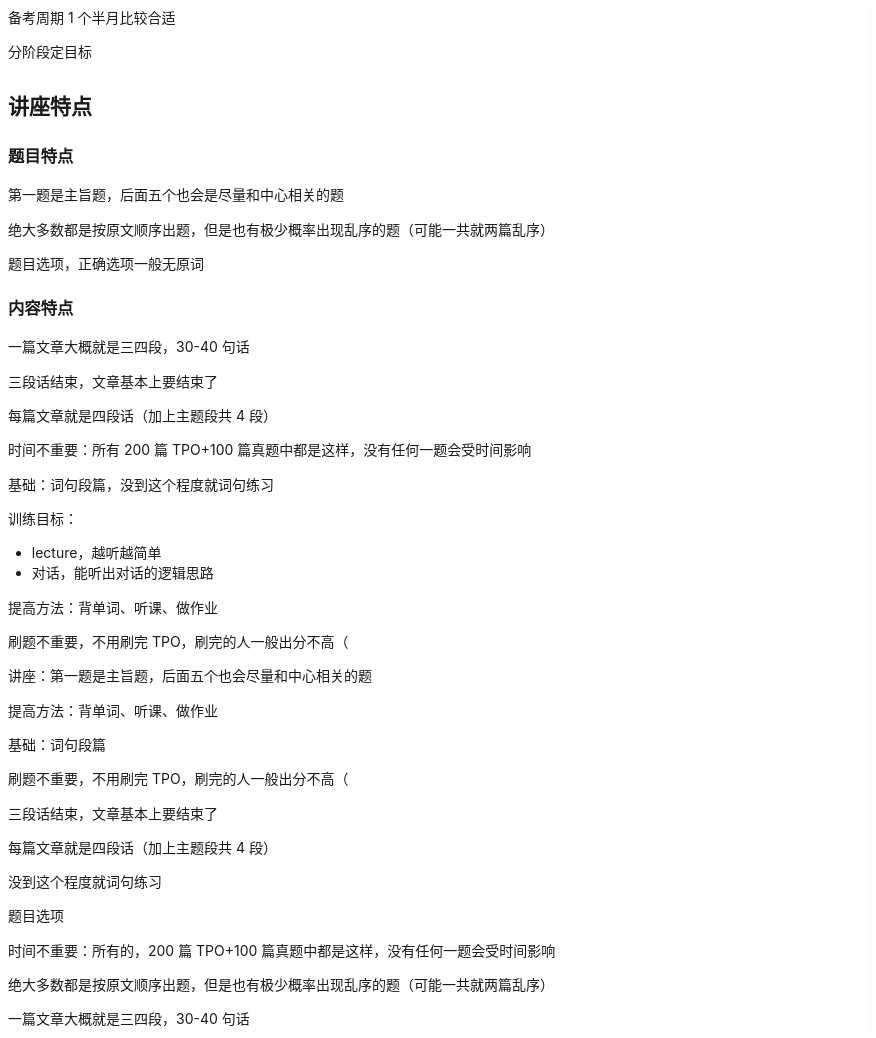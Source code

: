 备考周期 1 个半月比较合适

分阶段定目标

## 讲座特点

### 题目特点

第一题是主旨题，后面五个也会是尽量和中心相关的题

绝大多数都是按原文顺序出题，但是也有极少概率出现乱序的题（可能一共就两篇乱序）

题目选项，正确选项一般无原词

### 内容特点

一篇文章大概就是三四段，30-40 句话

三段话结束，文章基本上要结束了

每篇文章就是四段话（加上主题段共 4 段）

时间不重要：所有 200 篇 TPO+100 篇真题中都是这样，没有任何一题会受时间影响

基础：词句段篇，没到这个程度就词句练习

训练目标：

- lecture，越听越简单
- 对话，能听出对话的逻辑思路

提高方法：背单词、听课、做作业

刷题不重要，不用刷完 TPO，刷完的人一般出分不高（

讲座：第一题是主旨题，后面五个也会尽量和中心相关的题

提高方法：背单词、听课、做作业

基础：词句段篇

刷题不重要，不用刷完 TPO，刷完的人一般出分不高（

三段话结束，文章基本上要结束了

每篇文章就是四段话（加上主题段共 4 段）

没到这个程度就词句练习

题目选项

时间不重要：所有的，200 篇 TPO+100 篇真题中都是这样，没有任何一题会受时间影响

绝大多数都是按原文顺序出题，但是也有极少概率出现乱序的题（可能一共就两篇乱序）

一篇文章大概就是三四段，30-40 句话
